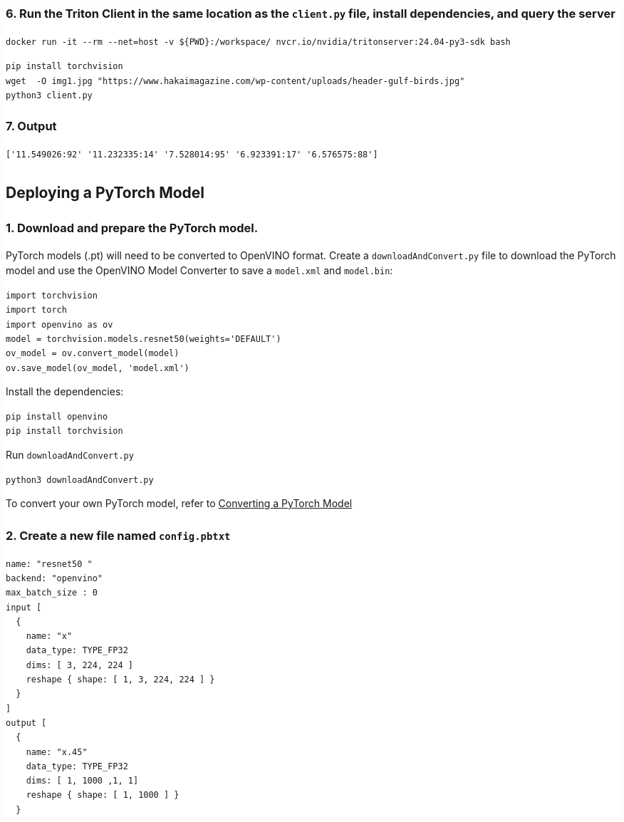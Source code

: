 ### 6. Run the Triton Client in the same location as the `client.py` file, install dependencies, and query the server
```
docker run -it --rm --net=host -v ${PWD}:/workspace/ nvcr.io/nvidia/tritonserver:24.04-py3-sdk bash 
```
```
pip install torchvision 
wget  -O img1.jpg "https://www.hakaimagazine.com/wp-content/uploads/header-gulf-birds.jpg" 
python3 client.py 
```

### 7. Output
```
['11.549026:92' '11.232335:14' '7.528014:95' '6.923391:17' '6.576575:88'] 
```

## Deploying a PyTorch Model
### 1. Download and prepare the PyTorch model.
PyTorch models (.pt) will need to be converted to OpenVINO format. Create a `downloadAndConvert.py` file to download the PyTorch model and use the OpenVINO Model Converter to save a `model.xml` and `model.bin`:
```
import torchvision 
import torch 
import openvino as ov 
model = torchvision.models.resnet50(weights='DEFAULT') 
ov_model = ov.convert_model(model) 
ov.save_model(ov_model, 'model.xml')
```

Install the dependencies:
```
pip install openvino 
pip install torchvision
```

Run `downloadAndConvert.py`
```
python3 downloadAndConvert.py 
```

To convert your own PyTorch model, refer to [Converting a PyTorch Model](https://docs.openvino.ai/2024/openvino-workflow/model-preparation/convert-model-pytorch.html)

### 2. Create a new file named `config.pbtxt`
```
name: "resnet50 " 
backend: "openvino" 
max_batch_size : 0 
input [ 
  { 
    name: "x" 
    data_type: TYPE_FP32 
    dims: [ 3, 224, 224 ] 
    reshape { shape: [ 1, 3, 224, 224 ] } 
  } 
] 
output [ 
  { 
    name: "x.45" 
    data_type: TYPE_FP32 
    dims: [ 1, 1000 ,1, 1] 
    reshape { shape: [ 1, 1000 ] } 
  } 
```